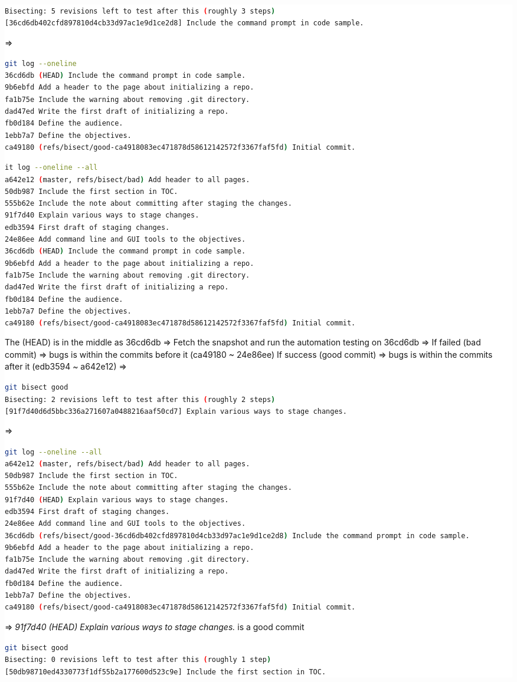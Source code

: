 ```sh
Bisecting: 5 revisions left to test after this (roughly 3 steps)
[36cd6db402cfd897810d4cb33d97ac1e9d1ce2d8] Include the command prompt in code sample.
```
=>
```sh
git log --oneline      
36cd6db (HEAD) Include the command prompt in code sample.
9b6ebfd Add a header to the page about initializing a repo.
fa1b75e Include the warning about removing .git directory.
dad47ed Write the first draft of initializing a repo.
fb0d184 Define the audience.
1ebb7a7 Define the objectives.
ca49180 (refs/bisect/good-ca4918083ec471878d58612142572f3367faf5fd) Initial commit.
```

```sh
it log --oneline --all
a642e12 (master, refs/bisect/bad) Add header to all pages.
50db987 Include the first section in TOC.
555b62e Include the note about committing after staging the changes.
91f7d40 Explain various ways to stage changes.
edb3594 First draft of staging changes.
24e86ee Add command line and GUI tools to the objectives.
36cd6db (HEAD) Include the command prompt in code sample.
9b6ebfd Add a header to the page about initializing a repo.
fa1b75e Include the warning about removing .git directory.
dad47ed Write the first draft of initializing a repo.
fb0d184 Define the audience.
1ebb7a7 Define the objectives.
ca49180 (refs/bisect/good-ca4918083ec471878d58612142572f3367faf5fd) Initial commit.
```

The (HEAD) is in the middle as 36cd6db =>
Fetch the snapshot and run the automation testing on 36cd6db =>
If failed (bad commit) => bugs is within the commits before it (ca49180 ~ 24e86ee)
If success (good commit) => bugs is within the commits after it (edb3594 ~ a642e12)
=>
```sh
git bisect good        
Bisecting: 2 revisions left to test after this (roughly 2 steps)
[91f7d40d6d5bbc336a271607a0488216aaf50cd7] Explain various ways to stage changes.
```
=> 
```sh
git log --oneline --all
a642e12 (master, refs/bisect/bad) Add header to all pages.
50db987 Include the first section in TOC.
555b62e Include the note about committing after staging the changes.
91f7d40 (HEAD) Explain various ways to stage changes.
edb3594 First draft of staging changes.
24e86ee Add command line and GUI tools to the objectives.
36cd6db (refs/bisect/good-36cd6db402cfd897810d4cb33d97ac1e9d1ce2d8) Include the command prompt in code sample.
9b6ebfd Add a header to the page about initializing a repo.
fa1b75e Include the warning about removing .git directory.
dad47ed Write the first draft of initializing a repo.
fb0d184 Define the audience.
1ebb7a7 Define the objectives.
ca49180 (refs/bisect/good-ca4918083ec471878d58612142572f3367faf5fd) Initial commit.
```
=> *91f7d40 (HEAD) Explain various ways to stage changes.* is a good commit
```sh
git bisect good        
Bisecting: 0 revisions left to test after this (roughly 1 step)
[50db98710ed4330773f1df55b2a177600d523c9e] Include the first section in TOC.
```